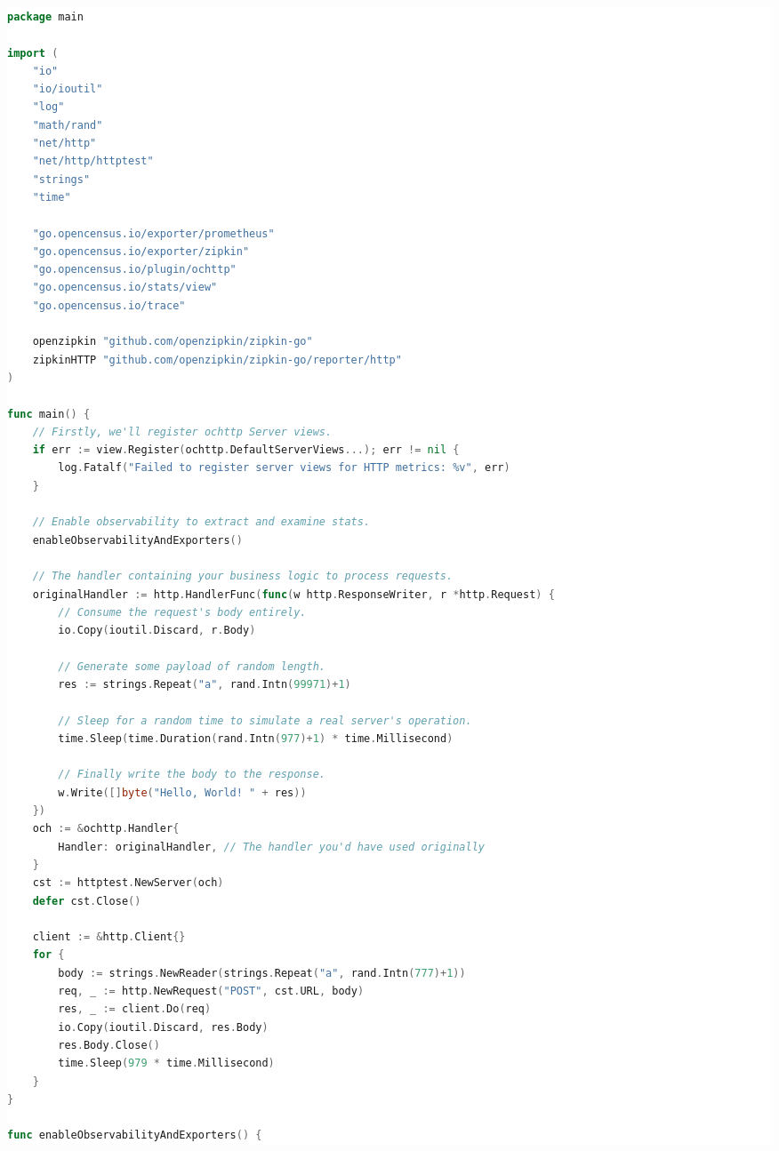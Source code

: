 ```go
package main

import (
	"io"
	"io/ioutil"
	"log"
	"math/rand"
	"net/http"
	"net/http/httptest"
	"strings"
	"time"

	"go.opencensus.io/exporter/prometheus"
	"go.opencensus.io/exporter/zipkin"
	"go.opencensus.io/plugin/ochttp"
	"go.opencensus.io/stats/view"
	"go.opencensus.io/trace"

	openzipkin "github.com/openzipkin/zipkin-go"
	zipkinHTTP "github.com/openzipkin/zipkin-go/reporter/http"
)

func main() {
	// Firstly, we'll register ochttp Server views.
	if err := view.Register(ochttp.DefaultServerViews...); err != nil {
		log.Fatalf("Failed to register server views for HTTP metrics: %v", err)
	}

	// Enable observability to extract and examine stats.
	enableObservabilityAndExporters()

	// The handler containing your business logic to process requests.
	originalHandler := http.HandlerFunc(func(w http.ResponseWriter, r *http.Request) {
		// Consume the request's body entirely.
		io.Copy(ioutil.Discard, r.Body)
		
		// Generate some payload of random length.
		res := strings.Repeat("a", rand.Intn(99971)+1)
		
		// Sleep for a random time to simulate a real server's operation.
		time.Sleep(time.Duration(rand.Intn(977)+1) * time.Millisecond)

		// Finally write the body to the response.
		w.Write([]byte("Hello, World! " + res))
	})
	och := &ochttp.Handler{
		Handler: originalHandler, // The handler you'd have used originally
	}
	cst := httptest.NewServer(och)
	defer cst.Close()

	client := &http.Client{}
	for {
		body := strings.NewReader(strings.Repeat("a", rand.Intn(777)+1))
		req, _ := http.NewRequest("POST", cst.URL, body)
		res, _ := client.Do(req)
		io.Copy(ioutil.Discard, res.Body)
		res.Body.Close()
		time.Sleep(979 * time.Millisecond)
	}
}

func enableObservabilityAndExporters() {
```